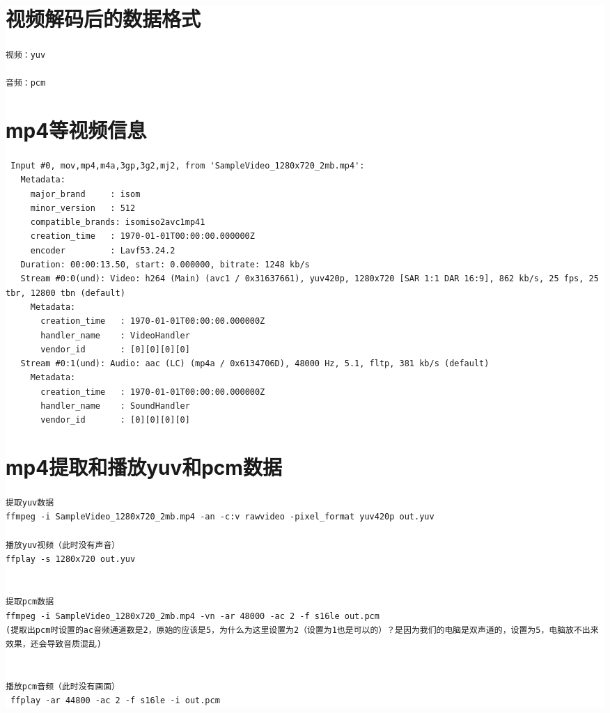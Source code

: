 ## 

# 视频解码后的数据格式



  ```
  视频：yuv
  
  音频：pcm
  ```



# mp4等视频信息

 ```
  Input #0, mov,mp4,m4a,3gp,3g2,mj2, from 'SampleVideo_1280x720_2mb.mp4':
    Metadata:
      major_brand     : isom
      minor_version   : 512
      compatible_brands: isomiso2avc1mp41
      creation_time   : 1970-01-01T00:00:00.000000Z
      encoder         : Lavf53.24.2
    Duration: 00:00:13.50, start: 0.000000, bitrate: 1248 kb/s
    Stream #0:0(und): Video: h264 (Main) (avc1 / 0x31637661), yuv420p, 1280x720 [SAR 1:1 DAR 16:9], 862 kb/s, 25 fps, 25 tbr, 12800 tbn (default)
      Metadata:
        creation_time   : 1970-01-01T00:00:00.000000Z
        handler_name    : VideoHandler
        vendor_id       : [0][0][0][0]
    Stream #0:1(und): Audio: aac (LC) (mp4a / 0x6134706D), 48000 Hz, 5.1, fltp, 381 kb/s (default)
      Metadata:
        creation_time   : 1970-01-01T00:00:00.000000Z
        handler_name    : SoundHandler
        vendor_id       : [0][0][0][0]
 ```



# mp4提取和播放yuv和pcm数据

 ```
 提取yuv数据
 ffmpeg -i SampleVideo_1280x720_2mb.mp4 -an -c:v rawvideo -pixel_format yuv420p out.yuv
 
 播放yuv视频（此时没有声音）
 ffplay -s 1280x720 out.yuv
 
 
 提取pcm数据
 ffmpeg -i SampleVideo_1280x720_2mb.mp4 -vn -ar 48000 -ac 2 -f s16le out.pcm
 (提取出pcm时设置的ac音频通道数是2，原始的应该是5，为什么为这里设置为2（设置为1也是可以的）？是因为我们的电脑是双声道的，设置为5，电脑放不出来效果，还会导致音质混乱)
 
 
 播放pcm音频（此时没有画面）
  ffplay -ar 44800 -ac 2 -f s16le -i out.pcm
 ```
